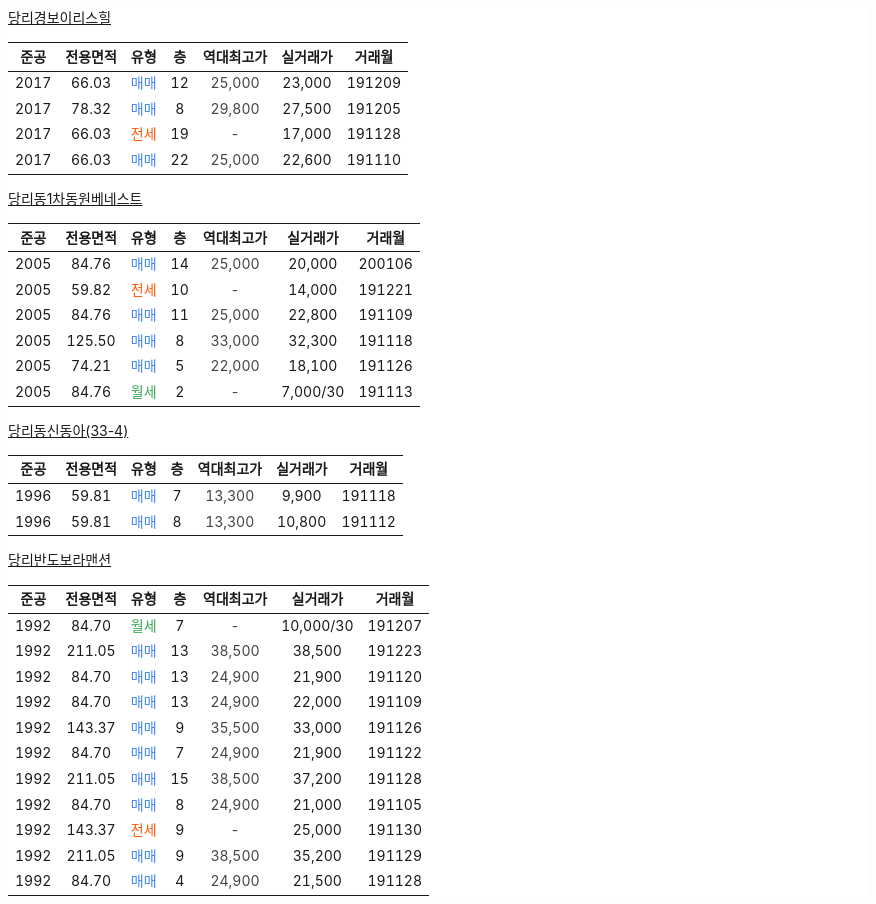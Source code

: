 [당리경보이리스힐](https://search.naver.com/search.naver?query=%EB%B6%80%EC%82%B0%EA%B4%91%EC%97%AD%EC%8B%9C+%EC%82%AC%ED%95%98%EA%B5%AC+%EB%8B%B9%EB%A6%AC%EB%8F%99+%EB%8B%B9%EB%A6%AC%EA%B2%BD%EB%B3%B4%EC%9D%B4%EB%A6%AC%EC%8A%A4%ED%9E%90)

|준공|전용면적|유형|층|역대최고가|실거래가|거래월|
|:---:|:---:|:---:|:---:|:---:|:---:|:---:|
|2017|66.03|<span style="color:#4285f3">매매</span>|12|<span style="color:#444444">25,000</span>|23,000|191209|
|2017|78.32|<span style="color:#4285f3">매매</span>|8|<span style="color:#444444">29,800</span>|27,500|191205|
|2017|66.03|<span style="color:#ff5a00">전세</span>|19|<span style="color:#444444">-</span>|17,000|191128|
|2017|66.03|<span style="color:#4285f3">매매</span>|22|<span style="color:#444444">25,000</span>|22,600|191110|

[당리동1차동원베네스트](https://search.naver.com/search.naver?query=%EB%B6%80%EC%82%B0%EA%B4%91%EC%97%AD%EC%8B%9C+%EC%82%AC%ED%95%98%EA%B5%AC+%EB%8B%B9%EB%A6%AC%EB%8F%99+%EB%8B%B9%EB%A6%AC%EB%8F%991%EC%B0%A8%EB%8F%99%EC%9B%90%EB%B2%A0%EB%84%A4%EC%8A%A4%ED%8A%B8)

|준공|전용면적|유형|층|역대최고가|실거래가|거래월|
|:---:|:---:|:---:|:---:|:---:|:---:|:---:|
|2005|84.76|<span style="color:#4285f3">매매</span>|14|<span style="color:#444444">25,000</span>|20,000|200106|
|2005|59.82|<span style="color:#ff5a00">전세</span>|10|<span style="color:#444444">-</span>|14,000|191221|
|2005|84.76|<span style="color:#4285f3">매매</span>|11|<span style="color:#444444">25,000</span>|22,800|191109|
|2005|125.50|<span style="color:#4285f3">매매</span>|8|<span style="color:#444444">33,000</span>|32,300|191118|
|2005|74.21|<span style="color:#4285f3">매매</span>|5|<span style="color:#444444">22,000</span>|18,100|191126|
|2005|84.76|<span style="color:#34a853">월세</span>|2|<span style="color:#444444">-</span>|7,000/30|191113|

[당리동신동아(33-4)](https://search.naver.com/search.naver?query=%EB%B6%80%EC%82%B0%EA%B4%91%EC%97%AD%EC%8B%9C+%EC%82%AC%ED%95%98%EA%B5%AC+%EB%8B%B9%EB%A6%AC%EB%8F%99+%EB%8B%B9%EB%A6%AC%EB%8F%99%EC%8B%A0%EB%8F%99%EC%95%84%2833-4%29)

|준공|전용면적|유형|층|역대최고가|실거래가|거래월|
|:---:|:---:|:---:|:---:|:---:|:---:|:---:|
|1996|59.81|<span style="color:#4285f3">매매</span>|7|<span style="color:#444444">13,300</span>|9,900|191118|
|1996|59.81|<span style="color:#4285f3">매매</span>|8|<span style="color:#444444">13,300</span>|10,800|191112|

[당리반도보라맨션](https://search.naver.com/search.naver?query=%EB%B6%80%EC%82%B0%EA%B4%91%EC%97%AD%EC%8B%9C+%EC%82%AC%ED%95%98%EA%B5%AC+%EB%8B%B9%EB%A6%AC%EB%8F%99+%EB%8B%B9%EB%A6%AC%EB%B0%98%EB%8F%84%EB%B3%B4%EB%9D%BC%EB%A7%A8%EC%85%98)

|준공|전용면적|유형|층|역대최고가|실거래가|거래월|
|:---:|:---:|:---:|:---:|:---:|:---:|:---:|
|1992|84.70|<span style="color:#34a853">월세</span>|7|<span style="color:#444444">-</span>|10,000/30|191207|
|1992|211.05|<span style="color:#4285f3">매매</span>|13|<span style="color:#444444">38,500</span>|38,500|191223|
|1992|84.70|<span style="color:#4285f3">매매</span>|13|<span style="color:#444444">24,900</span>|21,900|191120|
|1992|84.70|<span style="color:#4285f3">매매</span>|13|<span style="color:#444444">24,900</span>|22,000|191109|
|1992|143.37|<span style="color:#4285f3">매매</span>|9|<span style="color:#444444">35,500</span>|33,000|191126|
|1992|84.70|<span style="color:#4285f3">매매</span>|7|<span style="color:#444444">24,900</span>|21,900|191122|
|1992|211.05|<span style="color:#4285f3">매매</span>|15|<span style="color:#444444">38,500</span>|37,200|191128|
|1992|84.70|<span style="color:#4285f3">매매</span>|8|<span style="color:#444444">24,900</span>|21,000|191105|
|1992|143.37|<span style="color:#ff5a00">전세</span>|9|<span style="color:#444444">-</span>|25,000|191130|
|1992|211.05|<span style="color:#4285f3">매매</span>|9|<span style="color:#444444">38,500</span>|35,200|191129|
|1992|84.70|<span style="color:#4285f3">매매</span>|4|<span style="color:#444444">24,900</span>|21,500|191128|